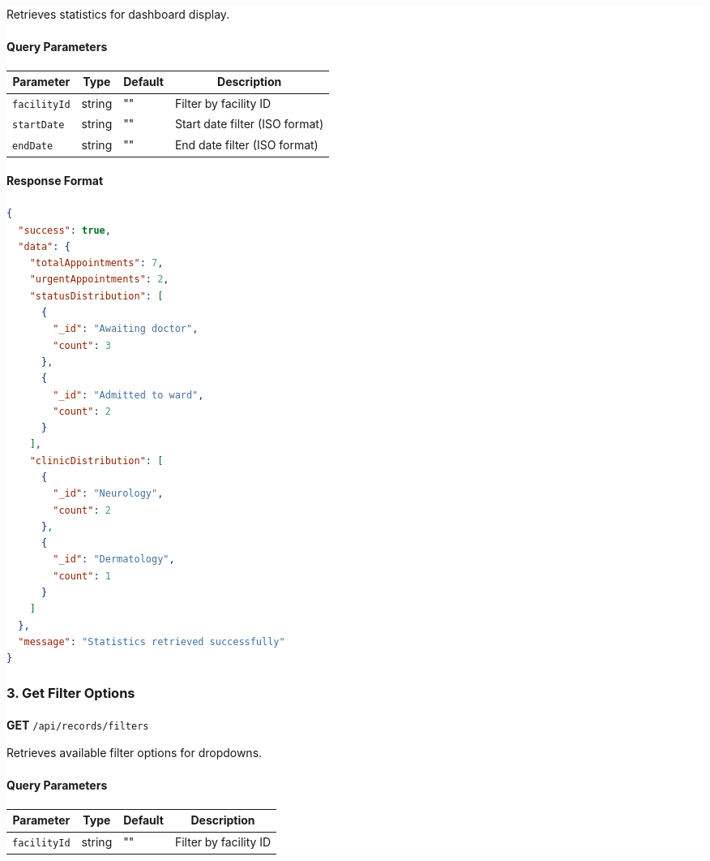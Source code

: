 Retrieves statistics for dashboard display.

#### Query Parameters

| Parameter    | Type   | Default | Description                    |
| ------------ | ------ | ------- | ------------------------------ |
| `facilityId` | string | ""      | Filter by facility ID          |
| `startDate`  | string | ""      | Start date filter (ISO format) |
| `endDate`    | string | ""      | End date filter (ISO format)   |

#### Response Format

```json
{
  "success": true,
  "data": {
    "totalAppointments": 7,
    "urgentAppointments": 2,
    "statusDistribution": [
      {
        "_id": "Awaiting doctor",
        "count": 3
      },
      {
        "_id": "Admitted to ward",
        "count": 2
      }
    ],
    "clinicDistribution": [
      {
        "_id": "Neurology",
        "count": 2
      },
      {
        "_id": "Dermatology",
        "count": 1
      }
    ]
  },
  "message": "Statistics retrieved successfully"
}
```

### 3. Get Filter Options

**GET** `/api/records/filters`

Retrieves available filter options for dropdowns.

#### Query Parameters

| Parameter    | Type   | Default | Description           |
| ------------ | ------ | ------- | --------------------- |
| `facilityId` | string | ""      | Filter by facility ID |
